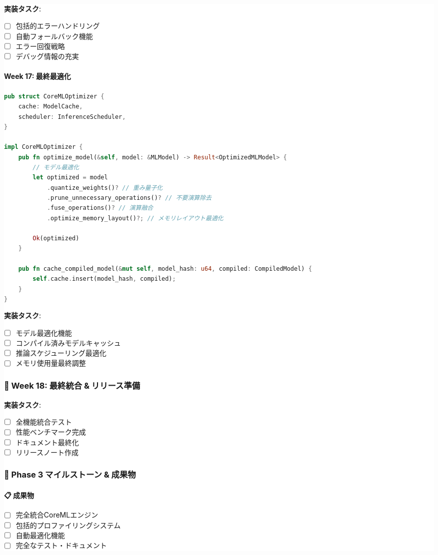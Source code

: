 **実装タスク**:
- [ ] 包括的エラーハンドリング
- [ ] 自動フォールバック機能
- [ ] エラー回復戦略
- [ ] デバッグ情報の充実

#### Week 17: 最終最適化
```rust
pub struct CoreMLOptimizer {
    cache: ModelCache,
    scheduler: InferenceScheduler,
}

impl CoreMLOptimizer {
    pub fn optimize_model(&self, model: &MLModel) -> Result<OptimizedMLModel> {
        // モデル最適化
        let optimized = model
            .quantize_weights()? // 重み量子化
            .prune_unnecessary_operations()? // 不要演算除去
            .fuse_operations()? // 演算融合
            .optimize_memory_layout()?; // メモリレイアウト最適化

        Ok(optimized)
    }

    pub fn cache_compiled_model(&mut self, model_hash: u64, compiled: CompiledModel) {
        self.cache.insert(model_hash, compiled);
    }
}
```

**実装タスク**:
- [ ] モデル最適化機能
- [ ] コンパイル済みモデルキャッシュ
- [ ] 推論スケジューリング最適化
- [ ] メモリ使用量最終調整

### 📅 Week 18: 最終統合 & リリース準備

**実装タスク**:
- [ ] 全機能統合テスト
- [ ] 性能ベンチマーク完成
- [ ] ドキュメント最終化
- [ ] リリースノート作成

### 🎯 Phase 3 マイルストーン & 成果物

#### 📋 成果物
- [ ] 完全統合CoreMLエンジン
- [ ] 包括的プロファイリングシステム
- [ ] 自動最適化機能
- [ ] 完全なテスト・ドキュメント
